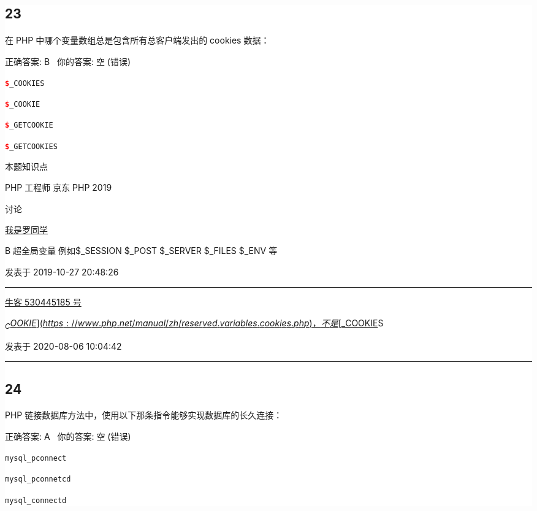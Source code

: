 ## 23

在 PHP 中哪个变量数组总是包含所有总客户端发出的 cookies 数据：

正确答案: B   你的答案: 空 (错误)

```cpp
$_COOKIES
```

```cpp
$_COOKIE
```

```cpp
$_GETCOOKIE
```

```cpp
$_GETCOOKIES
```

本题知识点

PHP 工程师 京东 PHP 2019

讨论

[我是罗同学](https://www.nowcoder.com/profile/692403076)

B 超全局变量 例如$_SESSION $_POST $_SERVER $_FILES $_ENV 等

发表于 2019-10-27 20:48:26

* * *

[牛客 530445185 号](https://www.nowcoder.com/profile/530445185)

[$_COOKIE](https://www.php.net/manual/zh/reserved.variables.cookies.php)，不是[$_COOKIE](https://www.php.net/manual/zh/reserved.variables.cookies.php)S

发表于 2020-08-06 10:04:42

* * *

## 24

PHP 链接数据库方法中，使用以下那条指令能够实现数据库的长久连接：

正确答案: A   你的答案: 空 (错误)

```cpp
mysql_pconnect
```

```cpp
mysql_pconnetcd
```

```cpp
mysql_connectd
```
